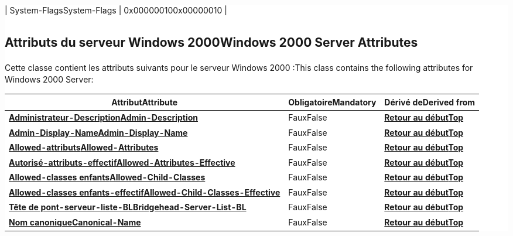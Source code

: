 | <span data-ttu-id="c6c1f-148">System-Flags</span><span class="sxs-lookup"><span data-stu-id="c6c1f-148">System-Flags</span></span>                | <span data-ttu-id="c6c1f-149">0x00000010</span><span class="sxs-lookup"><span data-stu-id="c6c1f-149">0x00000010</span></span>                                                                                   |



## <a name="windows-2000-server-attributes"></a><span data-ttu-id="c6c1f-150">Attributs du serveur Windows 2000</span><span class="sxs-lookup"><span data-stu-id="c6c1f-150">Windows 2000 Server Attributes</span></span>

<span data-ttu-id="c6c1f-151">Cette classe contient les attributs suivants pour le serveur Windows 2000 :</span><span class="sxs-lookup"><span data-stu-id="c6c1f-151">This class contains the following attributes for Windows 2000 Server:</span></span>



| <span data-ttu-id="c6c1f-152">Attribut</span><span class="sxs-lookup"><span data-stu-id="c6c1f-152">Attribute</span></span>                                                                 | <span data-ttu-id="c6c1f-153">Obligatoire</span><span class="sxs-lookup"><span data-stu-id="c6c1f-153">Mandatory</span></span> | <span data-ttu-id="c6c1f-154">Dérivé de</span><span class="sxs-lookup"><span data-stu-id="c6c1f-154">Derived from</span></span>                                                                             |
|---------------------------------------------------------------------------|-----------|------------------------------------------------------------------------------------------|
| [<span data-ttu-id="c6c1f-155">**Administrateur-Description**</span><span class="sxs-lookup"><span data-stu-id="c6c1f-155">**Admin-Description**</span></span>](a-admindescription.md)                           | <span data-ttu-id="c6c1f-156">Faux</span><span class="sxs-lookup"><span data-stu-id="c6c1f-156">False</span></span>     | [<span data-ttu-id="c6c1f-157">**Retour au début**</span><span class="sxs-lookup"><span data-stu-id="c6c1f-157">**Top**</span></span>](c-top.md)<br/>                                                          |
| [<span data-ttu-id="c6c1f-158">**Admin-Display-Name**</span><span class="sxs-lookup"><span data-stu-id="c6c1f-158">**Admin-Display-Name**</span></span>](a-admindisplayname.md)                          | <span data-ttu-id="c6c1f-159">Faux</span><span class="sxs-lookup"><span data-stu-id="c6c1f-159">False</span></span>     | [<span data-ttu-id="c6c1f-160">**Retour au début**</span><span class="sxs-lookup"><span data-stu-id="c6c1f-160">**Top**</span></span>](c-top.md)<br/>                                                          |
| [<span data-ttu-id="c6c1f-161">**Allowed-attributs**</span><span class="sxs-lookup"><span data-stu-id="c6c1f-161">**Allowed-Attributes**</span></span>](a-allowedattributes.md)                         | <span data-ttu-id="c6c1f-162">Faux</span><span class="sxs-lookup"><span data-stu-id="c6c1f-162">False</span></span>     | [<span data-ttu-id="c6c1f-163">**Retour au début**</span><span class="sxs-lookup"><span data-stu-id="c6c1f-163">**Top**</span></span>](c-top.md)<br/>                                                          |
| [<span data-ttu-id="c6c1f-164">**Autorisé-attributs-effectif**</span><span class="sxs-lookup"><span data-stu-id="c6c1f-164">**Allowed-Attributes-Effective**</span></span>](a-allowedattributeseffective.md)      | <span data-ttu-id="c6c1f-165">Faux</span><span class="sxs-lookup"><span data-stu-id="c6c1f-165">False</span></span>     | [<span data-ttu-id="c6c1f-166">**Retour au début**</span><span class="sxs-lookup"><span data-stu-id="c6c1f-166">**Top**</span></span>](c-top.md)<br/>                                                          |
| [<span data-ttu-id="c6c1f-167">**Allowed-classes enfants**</span><span class="sxs-lookup"><span data-stu-id="c6c1f-167">**Allowed-Child-Classes**</span></span>](a-allowedchildclasses.md)                    | <span data-ttu-id="c6c1f-168">Faux</span><span class="sxs-lookup"><span data-stu-id="c6c1f-168">False</span></span>     | [<span data-ttu-id="c6c1f-169">**Retour au début**</span><span class="sxs-lookup"><span data-stu-id="c6c1f-169">**Top**</span></span>](c-top.md)<br/>                                                          |
| [<span data-ttu-id="c6c1f-170">**Allowed-classes enfants-effectif**</span><span class="sxs-lookup"><span data-stu-id="c6c1f-170">**Allowed-Child-Classes-Effective**</span></span>](a-allowedchildclasseseffective.md) | <span data-ttu-id="c6c1f-171">Faux</span><span class="sxs-lookup"><span data-stu-id="c6c1f-171">False</span></span>     | [<span data-ttu-id="c6c1f-172">**Retour au début**</span><span class="sxs-lookup"><span data-stu-id="c6c1f-172">**Top**</span></span>](c-top.md)<br/>                                                          |
| [<span data-ttu-id="c6c1f-173">**Tête de pont-serveur-liste-BL**</span><span class="sxs-lookup"><span data-stu-id="c6c1f-173">**Bridgehead-Server-List-BL**</span></span>](a-bridgeheadserverlistbl.md)             | <span data-ttu-id="c6c1f-174">Faux</span><span class="sxs-lookup"><span data-stu-id="c6c1f-174">False</span></span>     | [<span data-ttu-id="c6c1f-175">**Retour au début**</span><span class="sxs-lookup"><span data-stu-id="c6c1f-175">**Top**</span></span>](c-top.md)<br/>                                                          |
| [<span data-ttu-id="c6c1f-176">**Nom canonique**</span><span class="sxs-lookup"><span data-stu-id="c6c1f-176">**Canonical-Name**</span></span>](a-canonicalname.md)                                 | <span data-ttu-id="c6c1f-177">Faux</span><span class="sxs-lookup"><span data-stu-id="c6c1f-177">False</span></span>     | [<span data-ttu-id="c6c1f-178">**Retour au début**</span><span class="sxs-lookup"><span data-stu-id="c6c1f-178">**Top**</span></span>](c-top.md)<br/>                                                          |